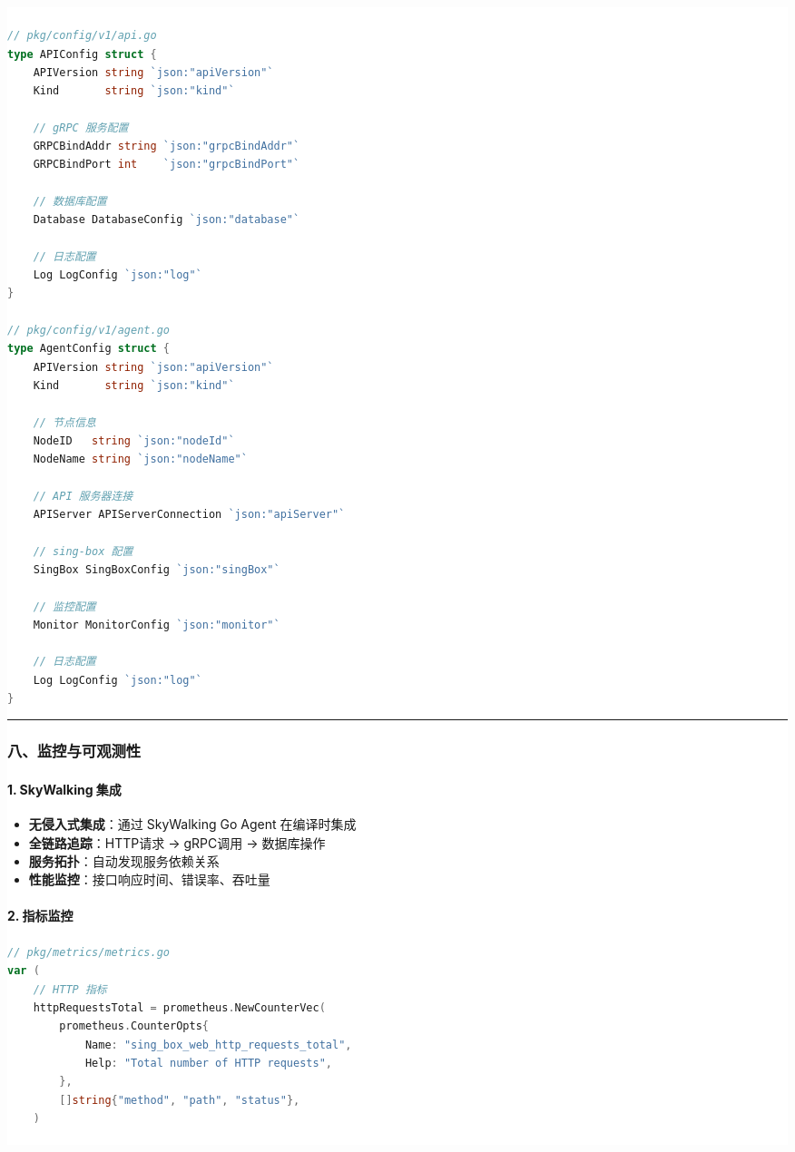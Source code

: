 ```go

// pkg/config/v1/api.go
type APIConfig struct {
    APIVersion string `json:"apiVersion"`
    Kind       string `json:"kind"`
    
    // gRPC 服务配置
    GRPCBindAddr string `json:"grpcBindAddr"`
    GRPCBindPort int    `json:"grpcBindPort"`
    
    // 数据库配置
    Database DatabaseConfig `json:"database"`
    
    // 日志配置
    Log LogConfig `json:"log"`
}

// pkg/config/v1/agent.go
type AgentConfig struct {
    APIVersion string `json:"apiVersion"`
    Kind       string `json:"kind"`
    
    // 节点信息
    NodeID   string `json:"nodeId"`
    NodeName string `json:"nodeName"`
    
    // API 服务器连接
    APIServer APIServerConnection `json:"apiServer"`
    
    // sing-box 配置
    SingBox SingBoxConfig `json:"singBox"`
    
    // 监控配置
    Monitor MonitorConfig `json:"monitor"`
    
    // 日志配置
    Log LogConfig `json:"log"`
}
```

---

### **八、监控与可观测性**

#### **1. SkyWalking 集成**
- **无侵入式集成**：通过 SkyWalking Go Agent 在编译时集成
- **全链路追踪**：HTTP请求 -> gRPC调用 -> 数据库操作
- **服务拓扑**：自动发现服务依赖关系
- **性能监控**：接口响应时间、错误率、吞吐量

#### **2. 指标监控**
```go
// pkg/metrics/metrics.go
var (
    // HTTP 指标
    httpRequestsTotal = prometheus.NewCounterVec(
        prometheus.CounterOpts{
            Name: "sing_box_web_http_requests_total",
            Help: "Total number of HTTP requests",
        },
        []string{"method", "path", "status"},
    )
    
```
